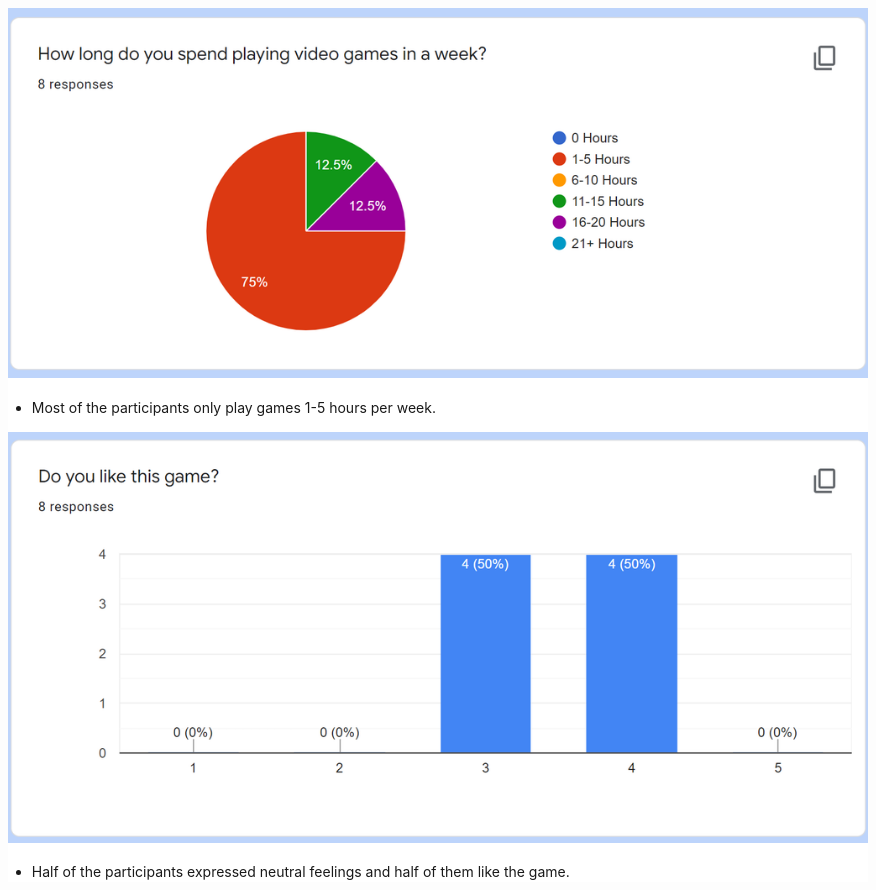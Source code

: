 <p align="left"><img src="Gifs/1.PNG" width="900"></p>

- Most of the participants only play games 1-5 hours per week.

<p align="left"><img src="Gifs/2.PNG" width="900"></p>

- Half of the participants expressed neutral feelings and half of them like the game.
